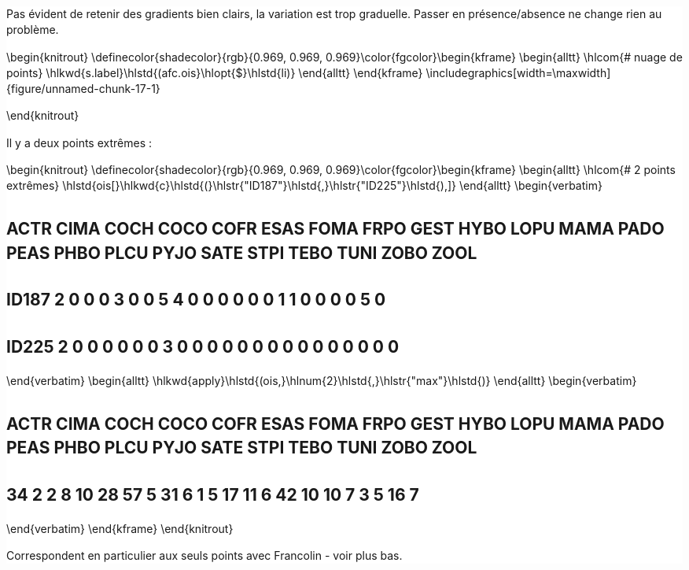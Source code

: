 Pas évident de retenir des gradients bien clairs, la variation est trop graduelle. Passer en présence/absence ne change rien au problème.

\begin{knitrout}
\definecolor{shadecolor}{rgb}{0.969, 0.969, 0.969}\color{fgcolor}\begin{kframe}
\begin{alltt}
\hlcom{# nuage de points}
\hlkwd{s.label}\hlstd{(afc.ois}\hlopt{$}\hlstd{li)}
\end{alltt}
\end{kframe}
\includegraphics[width=\maxwidth]{figure/unnamed-chunk-17-1} 

\end{knitrout}

Il y a deux points extrêmes : 

\begin{knitrout}
\definecolor{shadecolor}{rgb}{0.969, 0.969, 0.969}\color{fgcolor}\begin{kframe}
\begin{alltt}
\hlcom{# 2 points extrêmes}
\hlstd{ois[}\hlkwd{c}\hlstd{(}\hlstr{"ID187"}\hlstd{,}\hlstr{"ID225"}\hlstd{),]}
\end{alltt}
\begin{verbatim}
##       ACTR CIMA COCH COCO COFR ESAS FOMA FRPO GEST HYBO LOPU MAMA PADO PEAS PHBO PLCU PYJO SATE STPI TEBO TUNI ZOBO ZOOL
## ID187    2    0    0    0    3    0    0    5    4    0    0    0    0    0    0    1    1    0    0    0    0    5    0
## ID225    2    0    0    0    0    0    0    3    0    0    0    0    0    0    0    0    0    0    0    0    0    0    0
\end{verbatim}
\begin{alltt}
\hlkwd{apply}\hlstd{(ois,}\hlnum{2}\hlstd{,}\hlstr{"max"}\hlstd{)}
\end{alltt}
\begin{verbatim}
## ACTR CIMA COCH COCO COFR ESAS FOMA FRPO GEST HYBO LOPU MAMA PADO PEAS PHBO PLCU PYJO SATE STPI TEBO TUNI ZOBO ZOOL 
##   34    2    2    8   10   28   57    5   31    6    1    5   17   11    6   42   10   10    7    3    5   16    7
\end{verbatim}
\end{kframe}
\end{knitrout}

Correspondent en particulier aux seuls points avec Francolin - voir plus bas. 


